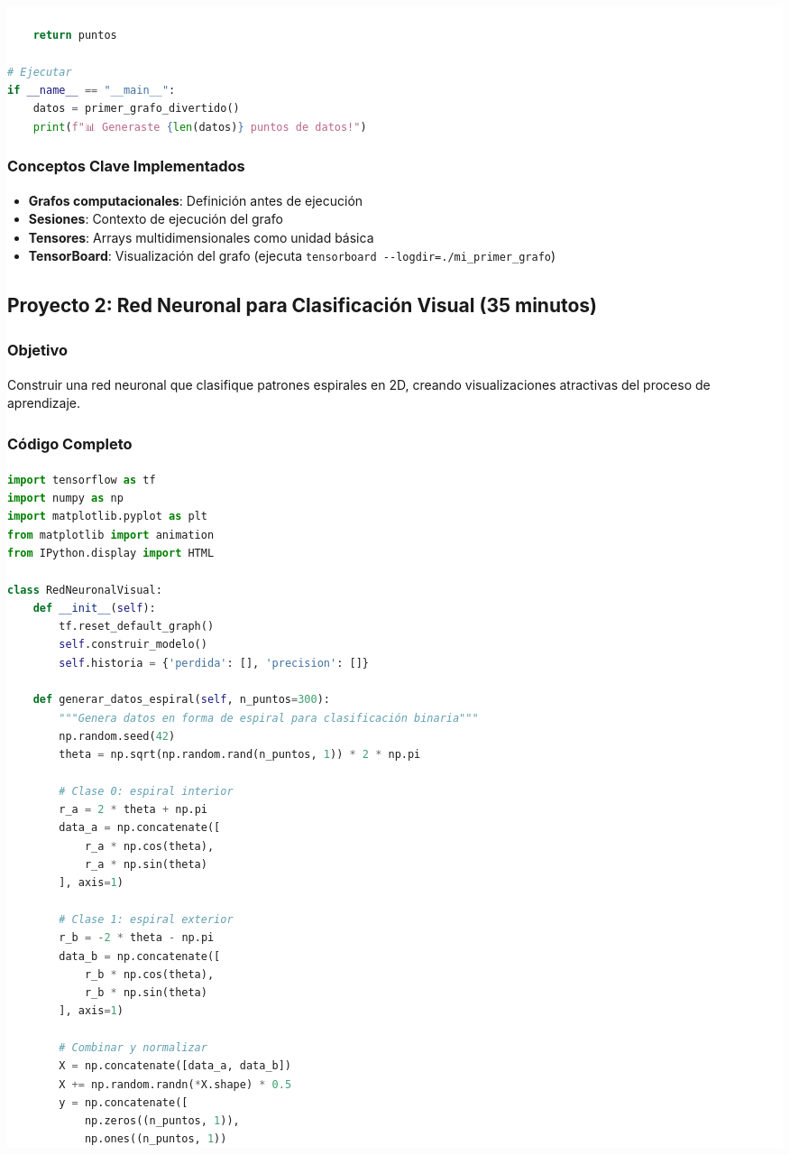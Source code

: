 ```python
    
    return puntos

# Ejecutar
if __name__ == "__main__":
    datos = primer_grafo_divertido()
    print(f"📊 Generaste {len(datos)} puntos de datos!")
```

### Conceptos Clave Implementados
- **Grafos computacionales**: Definición antes de ejecución
- **Sesiones**: Contexto de ejecución del grafo
- **Tensores**: Arrays multidimensionales como unidad básica
- **TensorBoard**: Visualización del grafo (ejecuta `tensorboard --logdir=./mi_primer_grafo`)

## Proyecto 2: Red Neuronal para Clasificación Visual (35 minutos)

### Objetivo
Construir una red neuronal que clasifique patrones espirales en 2D, creando visualizaciones atractivas del proceso de aprendizaje.

### Código Completo

```python
import tensorflow as tf
import numpy as np
import matplotlib.pyplot as plt
from matplotlib import animation
from IPython.display import HTML

class RedNeuronalVisual:
    def __init__(self):
        tf.reset_default_graph()
        self.construir_modelo()
        self.historia = {'perdida': [], 'precision': []}
        
    def generar_datos_espiral(self, n_puntos=300):
        """Genera datos en forma de espiral para clasificación binaria"""
        np.random.seed(42)
        theta = np.sqrt(np.random.rand(n_puntos, 1)) * 2 * np.pi
        
        # Clase 0: espiral interior
        r_a = 2 * theta + np.pi
        data_a = np.concatenate([
            r_a * np.cos(theta), 
            r_a * np.sin(theta)
        ], axis=1)
        
        # Clase 1: espiral exterior
        r_b = -2 * theta - np.pi
        data_b = np.concatenate([
            r_b * np.cos(theta), 
            r_b * np.sin(theta)
        ], axis=1)
        
        # Combinar y normalizar
        X = np.concatenate([data_a, data_b])
        X += np.random.randn(*X.shape) * 0.5
        y = np.concatenate([
            np.zeros((n_puntos, 1)), 
            np.ones((n_puntos, 1))
```
